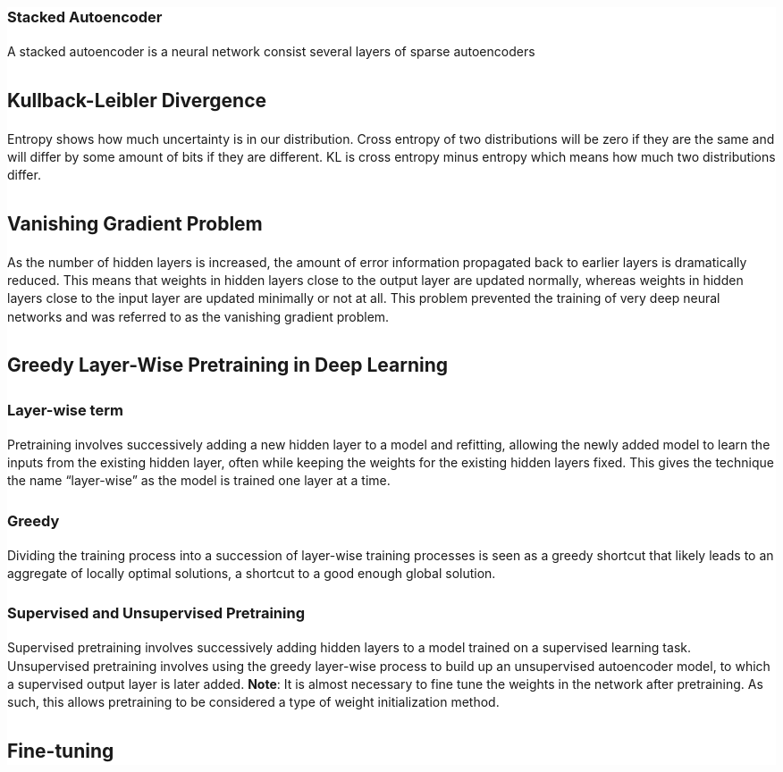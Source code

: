 ### Stacked Autoencoder

A stacked autoencoder is a neural network consist several layers of sparse autoencoders

## Kullback-Leibler Divergence

Entropy shows how much uncertainty is in our distribution. Cross entropy of two distributions will be zero if they are
the same and will differ by some amount of bits if they are different. KL is cross entropy minus entropy which means how
much two distributions differ.

## Vanishing Gradient Problem

As the number of hidden layers is increased, the amount of error information propagated back to earlier layers is
dramatically reduced. This means that weights in hidden layers close to the output layer are updated normally, whereas
weights in hidden layers close to the input layer are updated minimally or not at all. This problem prevented the
training of very deep neural networks and was referred to as the vanishing gradient problem.

## Greedy Layer-Wise Pretraining in Deep Learning

### Layer-wise term

Pretraining involves successively adding a new hidden layer to a model and refitting, allowing the newly added model to
learn the inputs from the existing hidden layer, often while keeping the weights for the existing hidden layers fixed.
This gives the technique the name “layer-wise” as the model is trained one layer at a time.<br/>

### Greedy

Dividing the training process into a succession of layer-wise training processes is seen as a greedy shortcut that
likely leads to an aggregate of locally optimal solutions, a shortcut to a good enough global solution.

### Supervised and Unsupervised Pretraining

Supervised pretraining involves successively adding hidden layers to a model trained on a supervised learning task.
Unsupervised pretraining involves using the greedy layer-wise process to build up an unsupervised autoencoder model, to
which a supervised output layer is later added.
**Note**: It is almost necessary to fine tune the weights in the network after pretraining. As such, this allows
pretraining to be considered a type of weight initialization method.

## Fine-tuning
